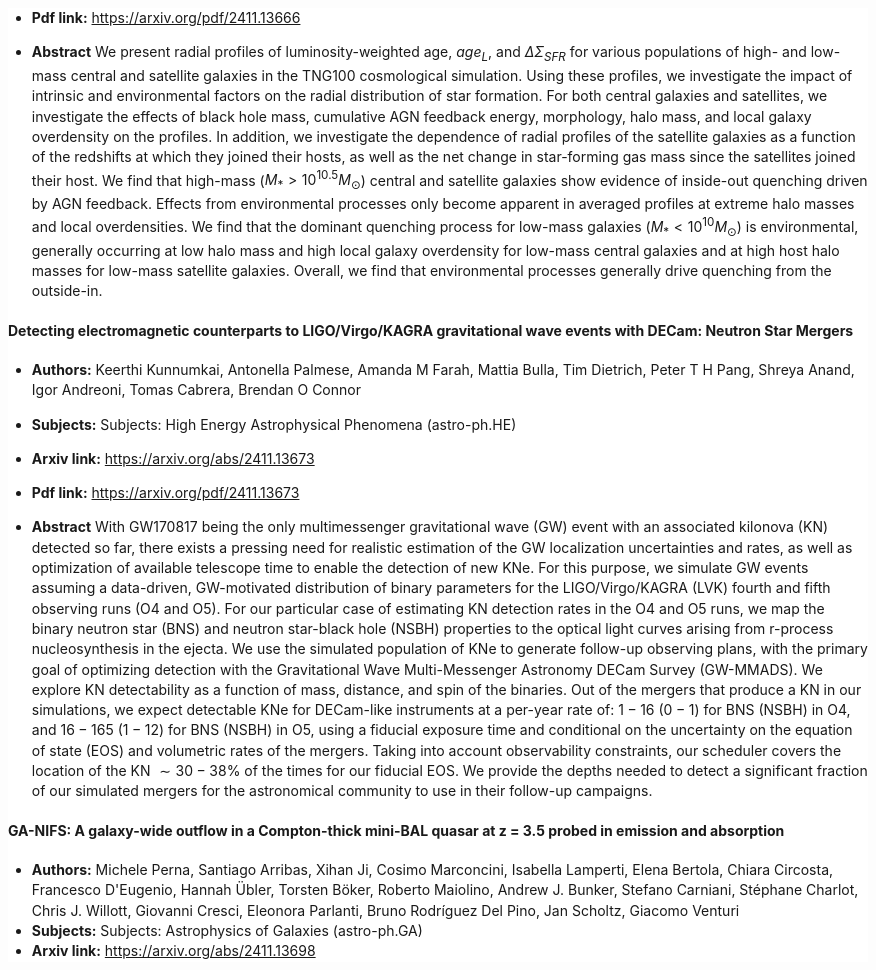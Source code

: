  - **Pdf link:** https://arxiv.org/pdf/2411.13666

 - **Abstract**
 We present radial profiles of luminosity-weighted age, $age_L$, and $\Delta \Sigma_{SFR}$ for various populations of high- and low- mass central and satellite galaxies in the TNG100 cosmological simulation. Using these profiles, we investigate the impact of intrinsic and environmental factors on the radial distribution of star formation. For both central galaxies and satellites, we investigate the effects of black hole mass, cumulative AGN feedback energy, morphology, halo mass, and local galaxy overdensity on the profiles. In addition, we investigate the dependence of radial profiles of the satellite galaxies as a function of the redshifts at which they joined their hosts, as well as the net change in star-forming gas mass since the satellites joined their host. We find that high-mass ($M_*>10^{10.5} M_{\odot}$) central and satellite galaxies show evidence of inside-out quenching driven by AGN feedback. Effects from environmental processes only become apparent in averaged profiles at extreme halo masses and local overdensities. We find that the dominant quenching process for low-mass galaxies ($M_*<10^{10} M_{\odot}$) is environmental, generally occurring at low halo mass and high local galaxy overdensity for low-mass central galaxies and at high host halo masses for low-mass satellite galaxies. Overall, we find that environmental processes generally drive quenching from the outside-in.
#### Detecting electromagnetic counterparts to LIGO/Virgo/KAGRA gravitational wave events with DECam: Neutron Star Mergers
 - **Authors:** Keerthi Kunnumkai, Antonella Palmese, Amanda M Farah, Mattia Bulla, Tim Dietrich, Peter T H Pang, Shreya Anand, Igor Andreoni, Tomas Cabrera, Brendan O Connor
 - **Subjects:** Subjects:
High Energy Astrophysical Phenomena (astro-ph.HE)
 - **Arxiv link:** https://arxiv.org/abs/2411.13673

 - **Pdf link:** https://arxiv.org/pdf/2411.13673

 - **Abstract**
 With GW170817 being the only multimessenger gravitational wave (GW) event with an associated kilonova (KN) detected so far, there exists a pressing need for realistic estimation of the GW localization uncertainties and rates, as well as optimization of available telescope time to enable the detection of new KNe. For this purpose, we simulate GW events assuming a data-driven, GW-motivated distribution of binary parameters for the LIGO/Virgo/KAGRA (LVK) fourth and fifth observing runs (O4 and O5). For our particular case of estimating KN detection rates in the O4 and O5 runs, we map the binary neutron star (BNS) and neutron star-black hole (NSBH) properties to the optical light curves arising from r-process nucleosynthesis in the ejecta. We use the simulated population of KNe to generate follow-up observing plans, with the primary goal of optimizing detection with the Gravitational Wave Multi-Messenger Astronomy DECam Survey (GW-MMADS). We explore KN detectability as a function of mass, distance, and spin of the binaries. Out of the mergers that produce a KN in our simulations, we expect detectable KNe for DECam-like instruments at a per-year rate of: $1-16$ ($0-1$) for BNS (NSBH) in O4, and $16-165$ ($1-12$) for BNS (NSBH) in O5, using a fiducial exposure time and conditional on the uncertainty on the equation of state (EOS) and volumetric rates of the mergers. Taking into account observability constraints, our scheduler covers the location of the KN $\sim 30-38\%$ of the times for our fiducial EOS. We provide the depths needed to detect a significant fraction of our simulated mergers for the astronomical community to use in their follow-up campaigns.
#### GA-NIFS: A galaxy-wide outflow in a Compton-thick mini-BAL quasar at z = 3.5 probed in emission and absorption
 - **Authors:** Michele Perna, Santiago Arribas, Xihan Ji, Cosimo Marconcini, Isabella Lamperti, Elena Bertola, Chiara Circosta, Francesco D'Eugenio, Hannah Übler, Torsten Böker, Roberto Maiolino, Andrew J. Bunker, Stefano Carniani, Stéphane Charlot, Chris J. Willott, Giovanni Cresci, Eleonora Parlanti, Bruno Rodríguez Del Pino, Jan Scholtz, Giacomo Venturi
 - **Subjects:** Subjects:
Astrophysics of Galaxies (astro-ph.GA)
 - **Arxiv link:** https://arxiv.org/abs/2411.13698
